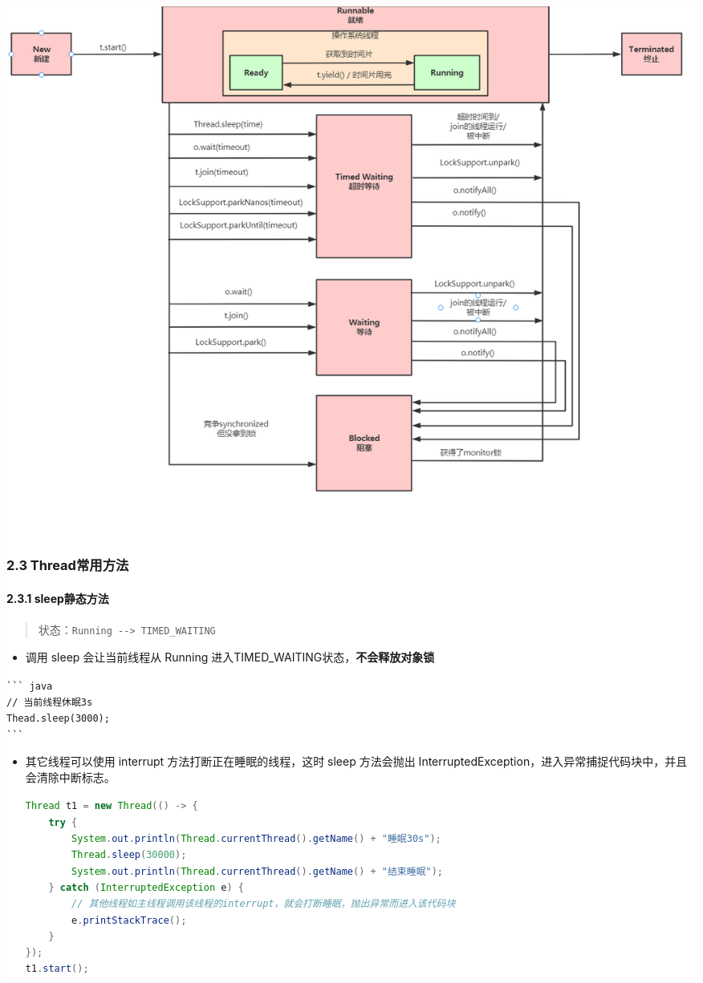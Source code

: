 ![26544](asserts/26544.png)

### 2.3 Thread常用方法

#### 2.3.1 sleep静态方法

>   状态：`Running --> TIMED_WAITING`

*    调用 sleep 会让当前线程从 Running 进入TIMED_WAITING状态，**不会释放对象锁**

    ``` java
    // 当前线程休眠3s
    Thead.sleep(3000);
    ```

    

*   其它线程可以使用 interrupt 方法打断正在睡眠的线程，这时 sleep 方法会抛出 InterruptedException，进入异常捕捉代码块中，并且会清除中断标志。

    ```java
    Thread t1 = new Thread(() -> {
        try {
            System.out.println(Thread.currentThread().getName() + "睡眠30s");
            Thread.sleep(30000);
            System.out.println(Thread.currentThread().getName() + "结束睡眠");
        } catch (InterruptedException e) {
            // 其他线程如主线程调用该线程的interrupt，就会打断睡眠，抛出异常而进入该代码块
            e.printStackTrace();
        }
    });
    t1.start();
    